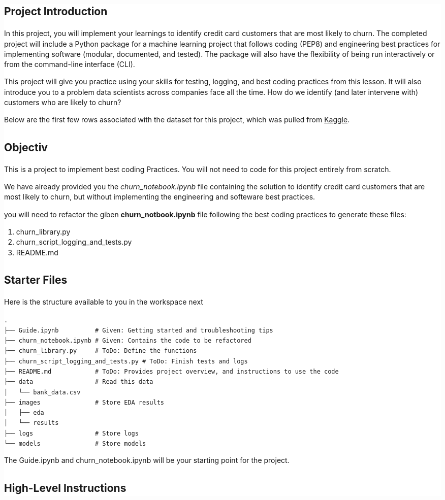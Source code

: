 ## Project Introduction

In this project, you will implement your learnings to identify credit card customers that are most likely to churn. The completed project will include a Python package for a machine learning project that follows coding (PEP8) and engineering best practices for implementing software (modular, documented, and tested). The package will also have the flexibility of being run interactively or from the command-line interface (CLI).

This project will give you practice using your skills for testing, logging, and best coding practices from this lesson. It will also introduce you to a problem data scientists across companies face all the time. How do we identify (and later intervene with) customers who are likely to churn?

Below are the first few rows associated with the dataset for this project, which was pulled from [Kaggle](https://www.kaggle.com/sakshigoyal7/credit-card-customers/code).

## Objectiv

This is a project to implement best coding Practices. You will not need to code for this project entirely from scratch. 

We have already provided you the *churn_notebook.ipynb* file containing the solution to identify credit card customers that are most likely to churn, but without implementing the engineering and softeware best practices. 

you will need to refactor the giben **churn_notbook.ipynb** file following the best coding practices to generate these files: 

1. churn_library.py
2. churn_script_logging_and_tests.py
3. README.md

## Starter Files

Here is the structure available to you in the workspace next

```
.
├── Guide.ipynb          # Given: Getting started and troubleshooting tips
├── churn_notebook.ipynb # Given: Contains the code to be refactored
├── churn_library.py     # ToDo: Define the functions
├── churn_script_logging_and_tests.py # ToDo: Finish tests and logs
├── README.md            # ToDo: Provides project overview, and instructions to use the code
├── data                 # Read this data
│   └── bank_data.csv
├── images               # Store EDA results 
│   ├── eda
│   └── results
├── logs                 # Store logs
└── models               # Store models
```

The Guide.ipynb and churn_notebook.ipynb will be your starting point for the project.

## High-Level Instructions
